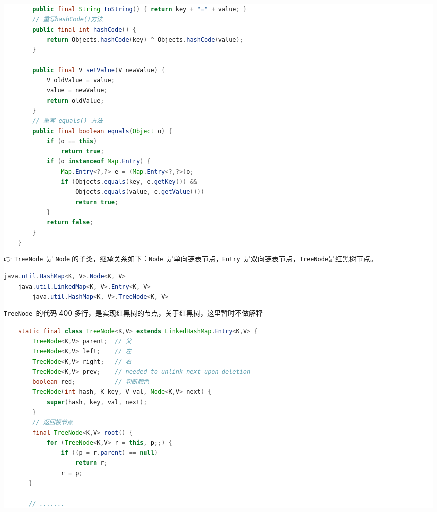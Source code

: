 ```java
        public final String toString() { return key + "=" + value; }
        // 重写hashCode()方法
        public final int hashCode() {
            return Objects.hashCode(key) ^ Objects.hashCode(value);
        }

        public final V setValue(V newValue) {
            V oldValue = value;
            value = newValue;
            return oldValue;
        }
        // 重写 equals() 方法
        public final boolean equals(Object o) {
            if (o == this)
                return true;
            if (o instanceof Map.Entry) {
                Map.Entry<?,?> e = (Map.Entry<?,?>)o;
                if (Objects.equals(key, e.getKey()) &&
                    Objects.equals(value, e.getValue()))
                    return true;
            }
            return false;
        }
	}
```

👉 `TreeNode `是 `Node` 的子类，继承关系如下：`Node `是单向链表节点，`Entry `是双向链表节点，`TreeNode`是红黑树节点。

```java
java.util.HashMap<K, V>.Node<K, V>
    java.util.LinkedMap<K, V>.Entry<K, V>
        java.util.HashMap<K, V>.TreeNode<K, V>
```

`TreeNode `的代码 400 多行，是实现红黑树的节点，关于红黑树，这里暂时不做解释

```java
	static final class TreeNode<K,V> extends LinkedHashMap.Entry<K,V> {
        TreeNode<K,V> parent;  // 父
        TreeNode<K,V> left;    // 左
        TreeNode<K,V> right;   // 右
        TreeNode<K,V> prev;    // needed to unlink next upon deletion
        boolean red;           // 判断颜色
        TreeNode(int hash, K key, V val, Node<K,V> next) {
            super(hash, key, val, next);
        }
        // 返回根节点
        final TreeNode<K,V> root() {
            for (TreeNode<K,V> r = this, p;;) {
                if ((p = r.parent) == null)
                    return r;
                r = p;
       }
       
       // .......
```
